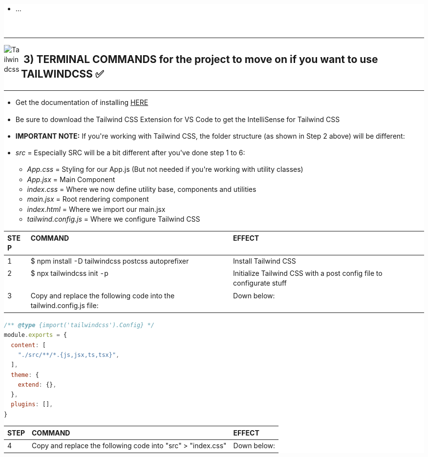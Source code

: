 - ...

<br />





***

<img align="left" alt="Tailwindcss" width="35px" src="https://upload.wikimedia.org/wikipedia/commons/thumb/d/d5/Tailwind_CSS_Logo.svg/1024px-Tailwind_CSS_Logo.svg.png" /> 

## &nbsp;3) TERMINAL COMMANDS for the  project to move on if you want to use TAILWINDCSS  ✅
***

* Get the documentation of installing [HERE](https://tailwindcss.com/docs/guides/vite)

* Be sure to download the Tailwind CSS Extension for VS Code to get the IntelliSense for Tailwind CSS

* **IMPORTANT NOTE:** If you're working with Tailwind CSS, the folder structure (as shown in Step 2 above) will be different:

* _src_ = Especially SRC will be a bit different after you've done step 1 to 6:
  * _App.css_ = Styling for our App.js (But not needed if you're working with utility classes)
  * _App.jsx_ = Main Component
  * _index.css_ = Where we now define utility base, components and utilities
  * _main.jsx_ = Root rendering component
  * _index.html_ = Where we import our main.jsx
  * _tailwind.config.js_ = Where we configure Tailwind CSS

| STEP | COMMAND | EFFECT  | 
|:--------------| :--------------| :--------------|
|1| $ npm install -D tailwindcss postcss autoprefixer | Install Tailwind CSS |
|2| $ npx tailwindcss init -p | Initialize Tailwind CSS with a post config file to configurate stuff |
|3| Copy and replace the following code into the tailwind.config.js file: | Down below: |

```js
/** @type {import('tailwindcss').Config} */
module.exports = {
  content: [
    "./src/**/*.{js,jsx,ts,tsx}",
  ],
  theme: {
    extend: {},
  },
  plugins: [],
}
```
| STEP | COMMAND | EFFECT  | 
|:--------------| :--------------| :--------------|
|4| Copy and replace the following code into "src" > "index.css" | Down below: |
